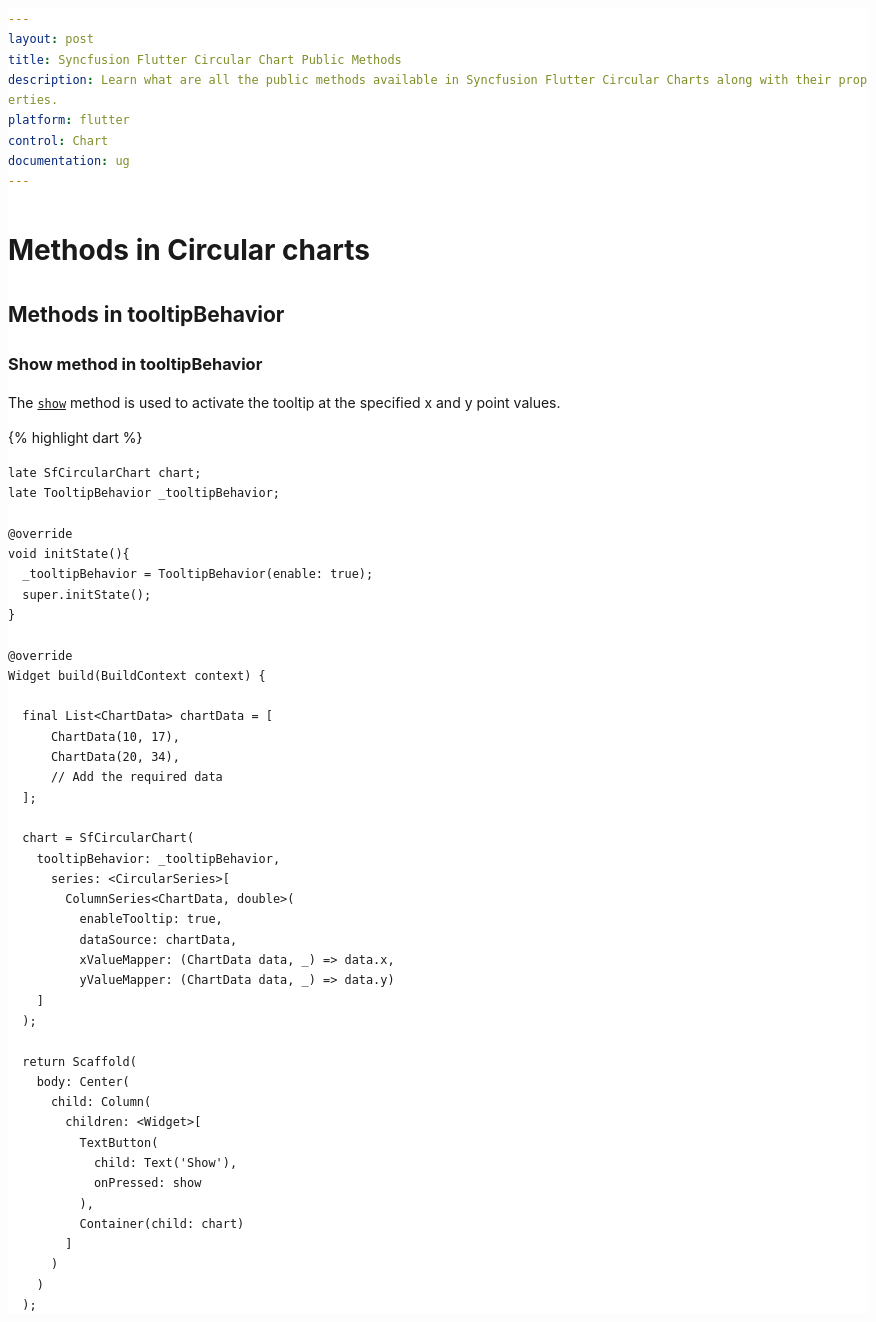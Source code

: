 ```yaml
---
layout: post
title: Syncfusion Flutter Circular Chart Public Methods
description: Learn what are all the public methods available in Syncfusion Flutter Circular Charts along with their properties.
platform: flutter
control: Chart
documentation: ug
---
```


# Methods in Circular charts

## Methods in tooltipBehavior

### Show method in tooltipBehavior

The [`show`](https://pub.dev/documentation/syncfusion_flutter_charts/latest/charts/TooltipBehavior/show.html) method is used to activate the tooltip at the specified x and y point values.

{% highlight dart %} 

    late SfCircularChart chart;
    late TooltipBehavior _tooltipBehavior;

    @override
    void initState(){
      _tooltipBehavior = TooltipBehavior(enable: true);
      super.initState();
    }

    @override
    Widget build(BuildContext context) {

      final List<ChartData> chartData = [
          ChartData(10, 17),
          ChartData(20, 34),
          // Add the required data
      ];

      chart = SfCircularChart(
        tooltipBehavior: _tooltipBehavior,
          series: <CircularSeries>[
            ColumnSeries<ChartData, double>(
              enableTooltip: true,
              dataSource: chartData,
              xValueMapper: (ChartData data, _) => data.x,
              yValueMapper: (ChartData data, _) => data.y)
        ]
      );

      return Scaffold(
        body: Center(
          child: Column(
            children: <Widget>[
              TextButton(
                child: Text('Show'),
                onPressed: show
              ),
              Container(child: chart)
            ]
          )
        )
      );